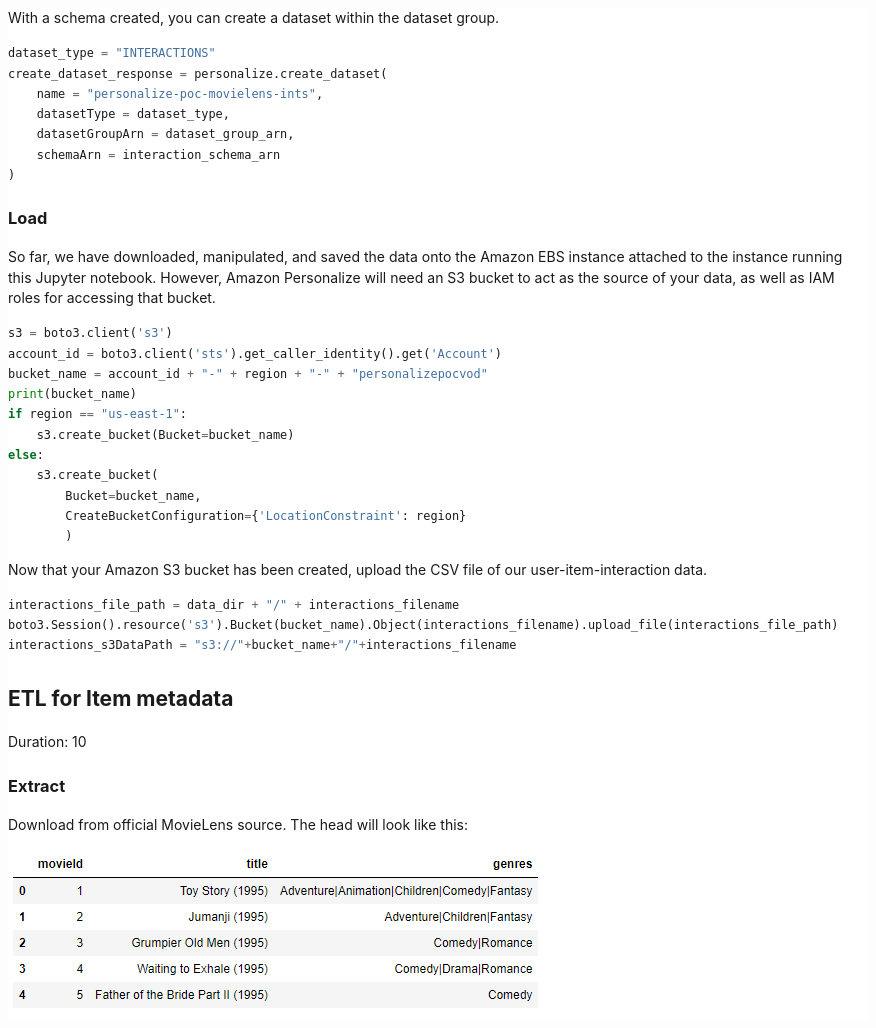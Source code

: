 With a schema created, you can create a dataset within the dataset group.

```python
dataset_type = "INTERACTIONS"
create_dataset_response = personalize.create_dataset(
    name = "personalize-poc-movielens-ints",
    datasetType = dataset_type,
    datasetGroupArn = dataset_group_arn,
    schemaArn = interaction_schema_arn
)
```

### Load

So far, we have downloaded, manipulated, and saved the data onto the Amazon EBS instance attached to the instance running this Jupyter notebook. However, Amazon Personalize will need an S3 bucket to act as the source of your data, as well as IAM roles for accessing that bucket. 

```python
s3 = boto3.client('s3')
account_id = boto3.client('sts').get_caller_identity().get('Account')
bucket_name = account_id + "-" + region + "-" + "personalizepocvod"
print(bucket_name)
if region == "us-east-1":
    s3.create_bucket(Bucket=bucket_name)
else:
    s3.create_bucket(
        Bucket=bucket_name,
        CreateBucketConfiguration={'LocationConstraint': region}
        )
```

Now that your Amazon S3 bucket has been created, upload the CSV file of our user-item-interaction data.

```python
interactions_file_path = data_dir + "/" + interactions_filename
boto3.Session().resource('s3').Bucket(bucket_name).Object(interactions_filename).upload_file(interactions_file_path)
interactions_s3DataPath = "s3://"+bucket_name+"/"+interactions_filename
```



## ETL for Item metadata

Duration: 10

### Extract

Download from official MovieLens source. The head will look like this:

![img/_markdowns-raw-recostep-stage-amazon-personalize-poc-in-a-box-untitled-1.png](img/_markdowns-raw-recostep-stage-amazon-personalize-poc-in-a-box-untitled-1.png)
